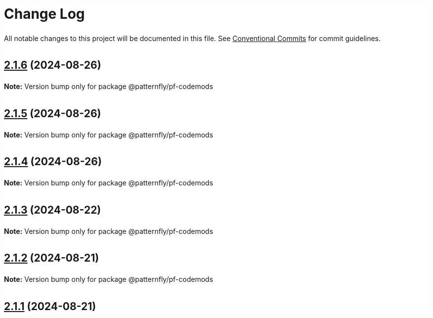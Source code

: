 # Change Log

All notable changes to this project will be documented in this file.
See [Conventional Commits](https://conventionalcommits.org) for commit guidelines.

## [2.1.6](https://github.com/patternfly/pf-codemods/compare/@patternfly/pf-codemods@2.1.5...@patternfly/pf-codemods@2.1.6) (2024-08-26)

**Note:** Version bump only for package @patternfly/pf-codemods





## [2.1.5](https://github.com/patternfly/pf-codemods/compare/@patternfly/pf-codemods@2.1.4...@patternfly/pf-codemods@2.1.5) (2024-08-26)

**Note:** Version bump only for package @patternfly/pf-codemods





## [2.1.4](https://github.com/patternfly/pf-codemods/compare/@patternfly/pf-codemods@2.1.3...@patternfly/pf-codemods@2.1.4) (2024-08-26)

**Note:** Version bump only for package @patternfly/pf-codemods





## [2.1.3](https://github.com/patternfly/pf-codemods/compare/@patternfly/pf-codemods@2.1.2...@patternfly/pf-codemods@2.1.3) (2024-08-22)

**Note:** Version bump only for package @patternfly/pf-codemods





## [2.1.2](https://github.com/patternfly/pf-codemods/compare/@patternfly/pf-codemods@2.1.1...@patternfly/pf-codemods@2.1.2) (2024-08-21)

**Note:** Version bump only for package @patternfly/pf-codemods





## [2.1.1](https://github.com/patternfly/pf-codemods/compare/@patternfly/pf-codemods@2.1.0...@patternfly/pf-codemods@2.1.1) (2024-08-21)
